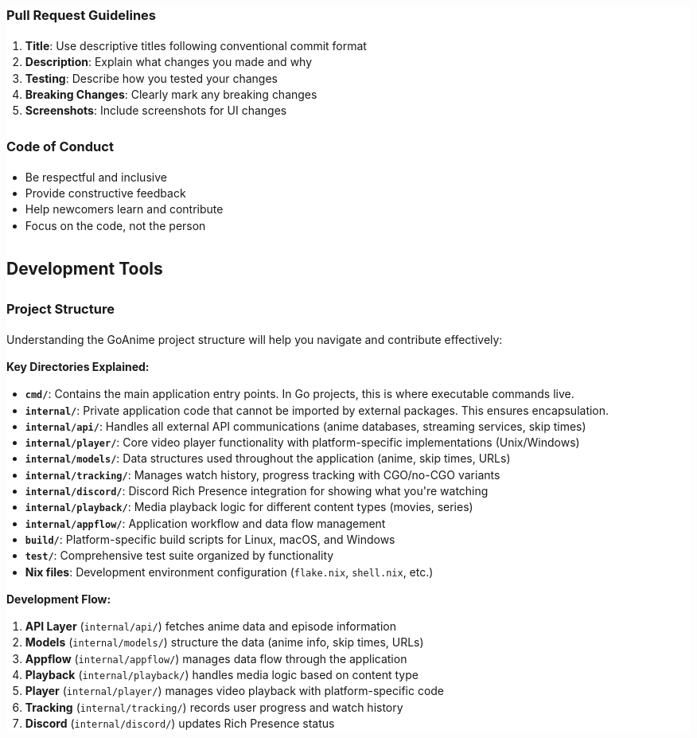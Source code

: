 ### Pull Request Guidelines

1. **Title**: Use descriptive titles following conventional commit format
2. **Description**: Explain what changes you made and why
3. **Testing**: Describe how you tested your changes
4. **Breaking Changes**: Clearly mark any breaking changes
5. **Screenshots**: Include screenshots for UI changes

### Code of Conduct

- Be respectful and inclusive
- Provide constructive feedback
- Help newcomers learn and contribute
- Focus on the code, not the person

## Development Tools

### Project Structure

Understanding the GoAnime project structure will help you navigate and contribute
effectively:

**Key Directories Explained:**

- **`cmd/`**: Contains the main application entry points. In Go projects, this is
  where executable commands live.
- **`internal/`**: Private application code that cannot be imported by external
  packages. This ensures encapsulation.
- **`internal/api/`**: Handles all external API communications (anime databases,
  streaming services, skip times)
- **`internal/player/`**: Core video player functionality with platform-specific
  implementations (Unix/Windows)
- **`internal/models/`**: Data structures used throughout the application
  (anime, skip times, URLs)
- **`internal/tracking/`**: Manages watch history, progress tracking with
  CGO/no-CGO variants
- **`internal/discord/`**: Discord Rich Presence integration for showing what
  you're watching
- **`internal/playback/`**: Media playback logic for different content types
  (movies, series)
- **`internal/appflow/`**: Application workflow and data flow management
- **`build/`**: Platform-specific build scripts for Linux, macOS, and Windows
- **`test/`**: Comprehensive test suite organized by functionality
- **Nix files**: Development environment configuration (`flake.nix`, `shell.nix`,
  etc.)

**Development Flow:**

1. **API Layer** (`internal/api/`) fetches anime data and episode information
2. **Models** (`internal/models/`) structure the data (anime info, skip times,
   URLs)
3. **Appflow** (`internal/appflow/`) manages data flow through the application
4. **Playback** (`internal/playback/`) handles media logic based on content type
5. **Player** (`internal/player/`) manages video playback with platform-specific
   code
6. **Tracking** (`internal/tracking/`) records user progress and watch history
7. **Discord** (`internal/discord/`) updates Rich Presence status
